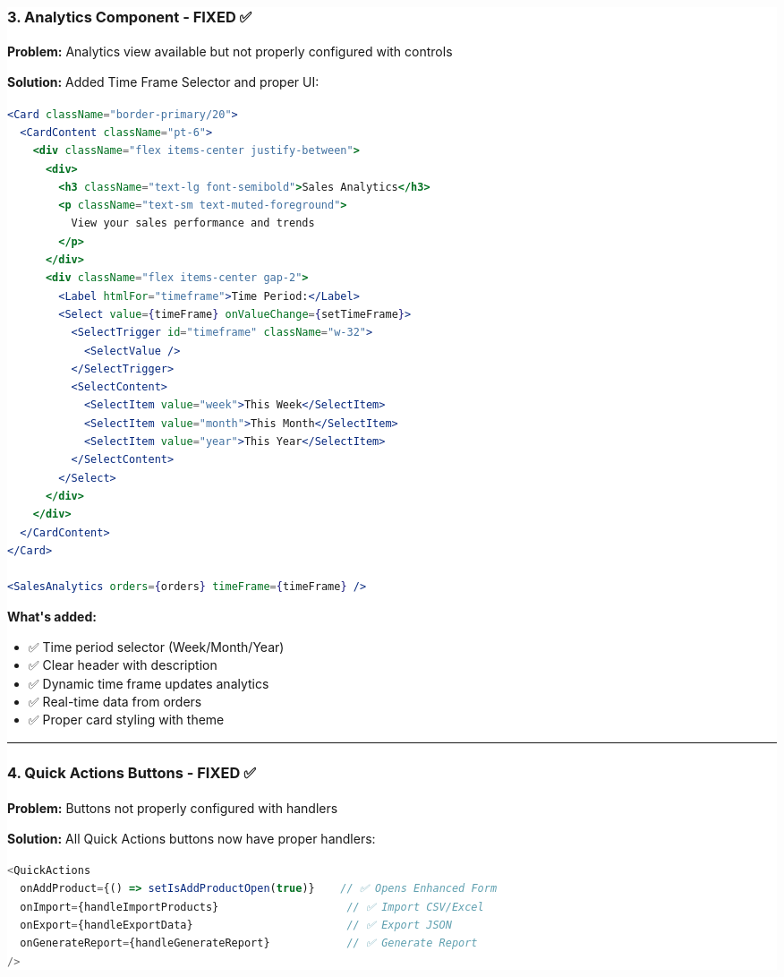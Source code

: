 
### **3. Analytics Component - FIXED** ✅
**Problem:** Analytics view available but not properly configured with controls

**Solution:**
Added Time Frame Selector and proper UI:

```jsx
<Card className="border-primary/20">
  <CardContent className="pt-6">
    <div className="flex items-center justify-between">
      <div>
        <h3 className="text-lg font-semibold">Sales Analytics</h3>
        <p className="text-sm text-muted-foreground">
          View your sales performance and trends
        </p>
      </div>
      <div className="flex items-center gap-2">
        <Label htmlFor="timeframe">Time Period:</Label>
        <Select value={timeFrame} onValueChange={setTimeFrame}>
          <SelectTrigger id="timeframe" className="w-32">
            <SelectValue />
          </SelectTrigger>
          <SelectContent>
            <SelectItem value="week">This Week</SelectItem>
            <SelectItem value="month">This Month</SelectItem>
            <SelectItem value="year">This Year</SelectItem>
          </SelectContent>
        </Select>
      </div>
    </div>
  </CardContent>
</Card>

<SalesAnalytics orders={orders} timeFrame={timeFrame} />
```

**What's added:**
- ✅ Time period selector (Week/Month/Year)
- ✅ Clear header with description
- ✅ Dynamic time frame updates analytics
- ✅ Real-time data from orders
- ✅ Proper card styling with theme

---

### **4. Quick Actions Buttons - FIXED** ✅
**Problem:** Buttons not properly configured with handlers

**Solution:**
All Quick Actions buttons now have proper handlers:

```javascript
<QuickActions
  onAddProduct={() => setIsAddProductOpen(true)}    // ✅ Opens Enhanced Form
  onImport={handleImportProducts}                    // ✅ Import CSV/Excel
  onExport={handleExportData}                        // ✅ Export JSON
  onGenerateReport={handleGenerateReport}            // ✅ Generate Report
/>
```
